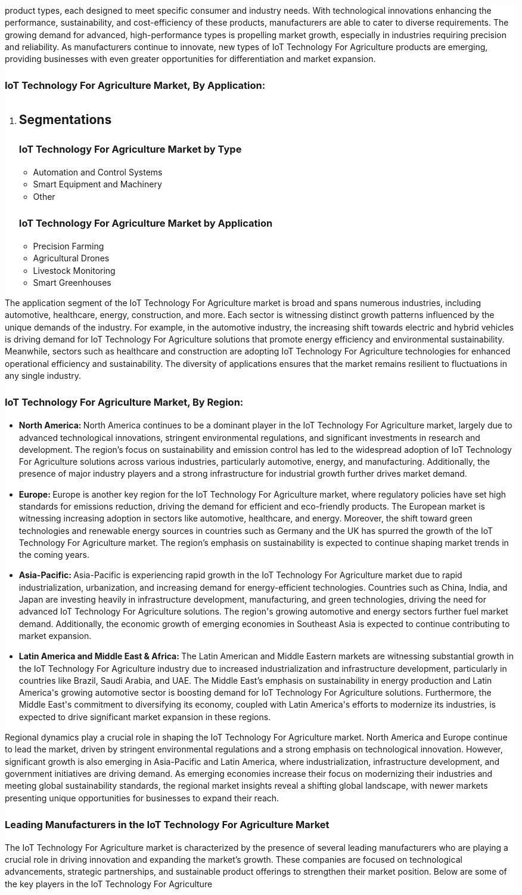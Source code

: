 product types, each designed to meet specific consumer and industry needs. With technological innovations enhancing the performance, sustainability, and cost-efficiency of these products, manufacturers are able to cater to diverse requirements. The growing demand for advanced, high-performance types is propelling market growth, especially in industries requiring precision and reliability. As manufacturers continue to innovate, new types of IoT Technology For Agriculture products are emerging, providing businesses with even greater opportunities for differentiation and market expansion.</p><h3>IoT Technology For Agriculture Market,&nbsp;By Application:</h3><ol><li><h2>Segmentations</h2><h3>IoT Technology For Agriculture Market by Type</h3><ul><li>Automation and Control Systems</li><li>Smart Equipment and Machinery</li><li>Other</li></ul><h3>IoT Technology For Agriculture Market by Application</h3><ul><li>Precision Farming</li><li>Agricultural Drones</li><li>Livestock Monitoring</li><li>Smart Greenhouses</li></ul></li></ol><p>The application segment of the IoT Technology For Agriculture market is broad and spans numerous industries, including automotive, healthcare, energy, construction, and more. Each sector is witnessing distinct growth patterns influenced by the unique demands of the industry. For example, in the automotive industry, the increasing shift towards electric and hybrid vehicles is driving demand for IoT Technology For Agriculture solutions that promote energy efficiency and environmental sustainability. Meanwhile, sectors such as healthcare and construction are adopting IoT Technology For Agriculture technologies for enhanced operational efficiency and sustainability. The diversity of applications ensures that the market remains resilient to fluctuations in any single industry.</p><h3>IoT Technology For Agriculture Market, By Region:</h3><ul><li><p><strong>North America:&nbsp;</strong>North America continues to be a dominant player in the IoT Technology For Agriculture market, largely due to advanced technological innovations, stringent environmental regulations, and significant investments in research and development. The region&rsquo;s focus on sustainability and emission control has led to the widespread adoption of IoT Technology For Agriculture solutions across various industries, particularly automotive, energy, and manufacturing. Additionally, the presence of major industry players and a strong infrastructure for industrial growth further drives market demand.</p></li><li><p><strong><strong>Europe:&nbsp;</strong></strong>Europe is another key region for the IoT Technology For Agriculture market, where regulatory policies have set high standards for emissions reduction, driving the demand for efficient and eco-friendly products. The European market is witnessing increasing adoption in sectors like automotive, healthcare, and energy. Moreover, the shift toward green technologies and renewable energy sources in countries such as Germany and the UK has spurred the growth of the IoT Technology For Agriculture market. The region&rsquo;s emphasis on sustainability is expected to continue shaping market trends in the coming years.</p></li><li><p><strong><strong>Asia-Pacific:&nbsp;</strong></strong>Asia-Pacific is experiencing rapid growth in the IoT Technology For Agriculture market due to rapid industrialization, urbanization, and increasing demand for energy-efficient technologies. Countries such as China, India, and Japan are investing heavily in infrastructure development, manufacturing, and green technologies, driving the need for advanced IoT Technology For Agriculture solutions. The region's growing automotive and energy sectors further fuel market demand. Additionally, the economic growth of emerging economies in Southeast Asia is expected to continue contributing to market expansion.</p></li><li><p><strong><strong>Latin America and Middle East &amp; Africa:&nbsp;</strong></strong>The Latin American and Middle Eastern markets are witnessing substantial growth in the IoT Technology For Agriculture industry due to increased industrialization and infrastructure development, particularly in countries like Brazil, Saudi Arabia, and UAE. The Middle East&rsquo;s emphasis on sustainability in energy production and Latin America's growing automotive sector is boosting demand for IoT Technology For Agriculture solutions. Furthermore, the Middle East's commitment to diversifying its economy, coupled with Latin America's efforts to modernize its industries, is expected to drive significant market expansion in these regions.</p></li></ul><p>Regional dynamics play a crucial role in shaping the IoT Technology For Agriculture market. North America and Europe continue to lead the market, driven by stringent environmental regulations and a strong emphasis on technological innovation. However, significant growth is also emerging in Asia-Pacific and Latin America, where industrialization, infrastructure development, and government initiatives are driving demand. As emerging economies increase their focus on modernizing their industries and meeting global sustainability standards, the regional market insights reveal a shifting global landscape, with newer markets presenting unique opportunities for businesses to expand their reach.</p><h3><strong>Leading Manufacturers in the IoT Technology For Agriculture Market</strong></h3><p>The IoT Technology For Agriculture market is characterized by the presence of several leading manufacturers who are playing a crucial role in driving innovation and expanding the market&rsquo;s growth. These companies are focused on technological advancements, strategic partnerships, and sustainable product offerings to strengthen their market position. Below are some of the key players in the IoT Technology For Agriculture